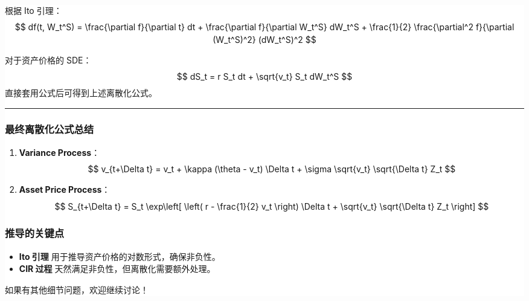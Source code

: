 根据 Ito 引理：
$$
df(t, W_t^S) = \frac{\partial f}{\partial t} dt + \frac{\partial f}{\partial W_t^S} dW_t^S + \frac{1}{2} \frac{\partial^2 f}{\partial (W_t^S)^2} (dW_t^S)^2
$$

对于资产价格的 SDE：
$$
dS_t = r S_t dt + \sqrt{v_t} S_t dW_t^S
$$
直接套用公式后可得到上述离散化公式。

---

### 最终离散化公式总结

1. **Variance Process**：
$$
v_{t+\Delta t} = v_t + \kappa (\theta - v_t) \Delta t + \sigma \sqrt{v_t} \sqrt{\Delta t} Z_t
$$

2. **Asset Price Process**：
$$
S_{t+\Delta t} = S_t \exp\left[ \left( r - \frac{1}{2} v_t \right) \Delta t + \sqrt{v_t} \sqrt{\Delta t} Z_t \right]
$$

### 推导的关键点
- **Ito 引理** 用于推导资产价格的对数形式，确保非负性。
- **CIR 过程** 天然满足非负性，但离散化需要额外处理。

如果有其他细节问题，欢迎继续讨论！
